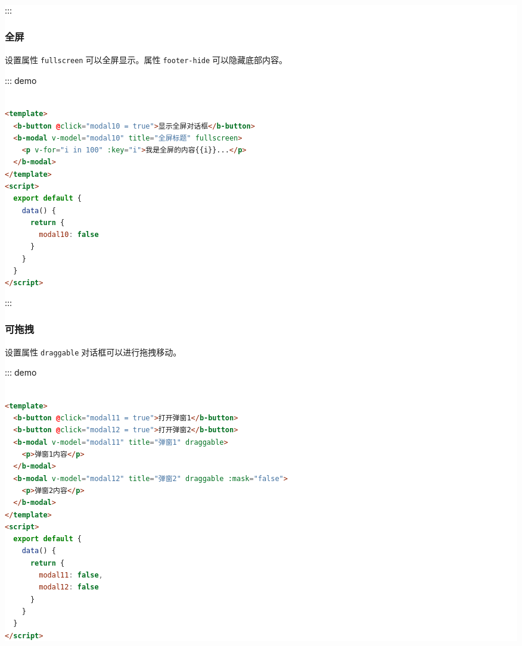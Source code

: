:::

### 全屏

设置属性 `fullscreen` 可以全屏显示。属性 `footer-hide` 可以隐藏底部内容。

::: demo

```html

<template>
  <b-button @click="modal10 = true">显示全屏对话框</b-button>
  <b-modal v-model="modal10" title="全屏标题" fullscreen>
    <p v-for="i in 100" :key="i">我是全屏的内容{{i}}...</p>
  </b-modal>
</template>
<script>
  export default {
    data() {
      return {
        modal10: false
      }
    }
  }
</script>
```

:::

### 可拖拽

设置属性 `draggable` 对话框可以进行拖拽移动。

::: demo

```html

<template>
  <b-button @click="modal11 = true">打开弹窗1</b-button>
  <b-button @click="modal12 = true">打开弹窗2</b-button>
  <b-modal v-model="modal11" title="弹窗1" draggable>
    <p>弹窗1内容</p>
  </b-modal>
  <b-modal v-model="modal12" title="弹窗2" draggable :mask="false">
    <p>弹窗2内容</p>
  </b-modal>
</template>
<script>
  export default {
    data() {
      return {
        modal11: false,
        modal12: false
      }
    }
  }
</script>
```
